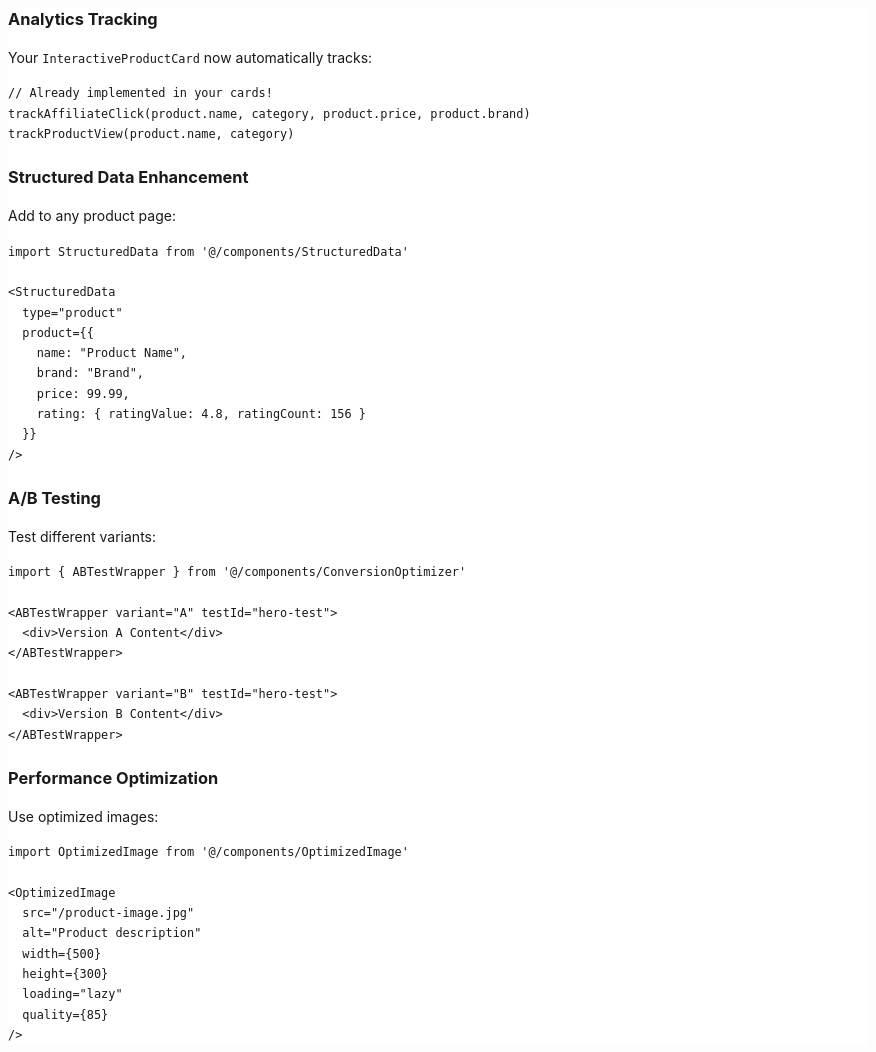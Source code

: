 ### Analytics Tracking
Your `InteractiveProductCard` now automatically tracks:
```tsx
// Already implemented in your cards!
trackAffiliateClick(product.name, category, product.price, product.brand)
trackProductView(product.name, category)
```

### Structured Data Enhancement
Add to any product page:
```tsx
import StructuredData from '@/components/StructuredData'

<StructuredData
  type="product"
  product={{
    name: "Product Name",
    brand: "Brand",
    price: 99.99,
    rating: { ratingValue: 4.8, ratingCount: 156 }
  }}
/>
```

### A/B Testing
Test different variants:
```tsx
import { ABTestWrapper } from '@/components/ConversionOptimizer'

<ABTestWrapper variant="A" testId="hero-test">
  <div>Version A Content</div>
</ABTestWrapper>

<ABTestWrapper variant="B" testId="hero-test">
  <div>Version B Content</div>
</ABTestWrapper>
```

### Performance Optimization
Use optimized images:
```tsx
import OptimizedImage from '@/components/OptimizedImage'

<OptimizedImage
  src="/product-image.jpg"
  alt="Product description"
  width={500}
  height={300}
  loading="lazy"
  quality={85}
/>
```
